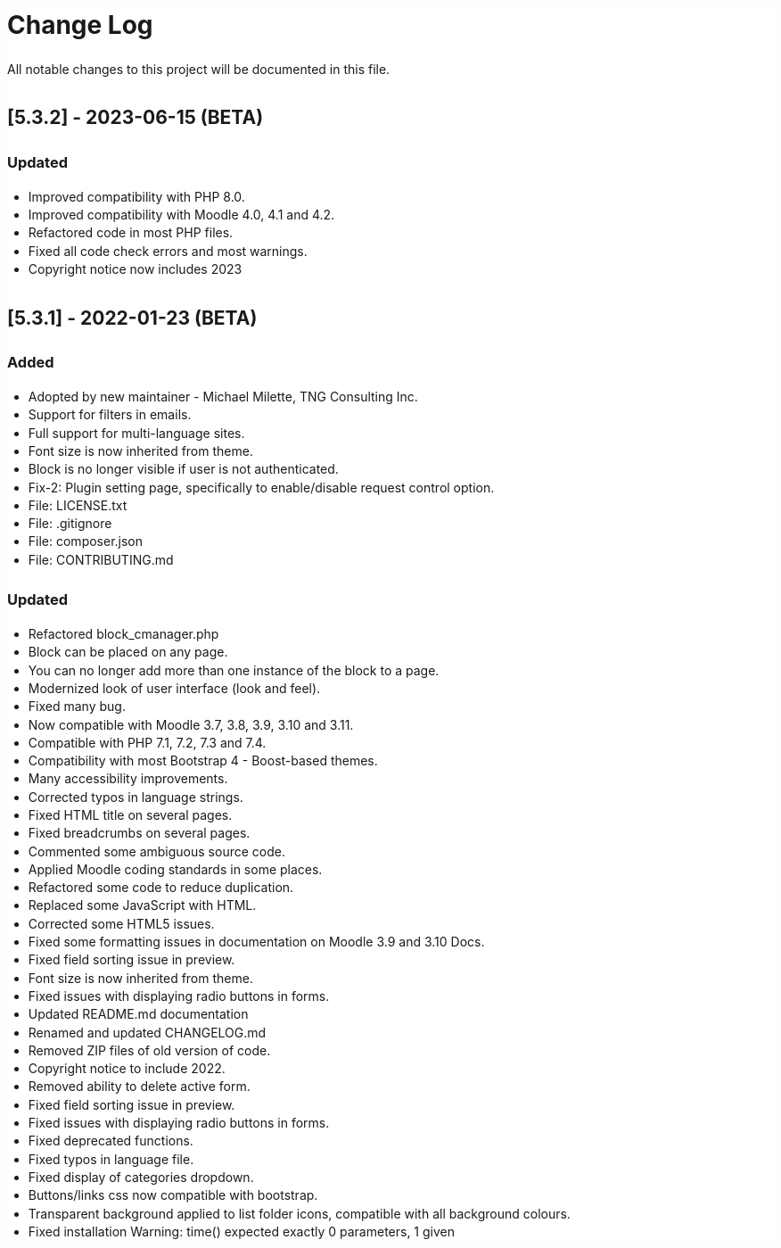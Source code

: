 # Change Log
All notable changes to this project will be documented in this file.

## [5.3.2] - 2023-06-15 (BETA)
### Updated
- Improved compatibility with PHP 8.0.
- Improved compatibility with Moodle 4.0, 4.1 and 4.2.
- Refactored code in most PHP files.
- Fixed all code check errors and most warnings.
- Copyright notice now includes 2023

## [5.3.1] - 2022-01-23 (BETA)
### Added
- Adopted by new maintainer - Michael Milette, TNG Consulting Inc.
- Support for filters in emails.
- Full support for multi-language sites.
- Font size is now inherited from theme.
- Block is no longer visible if user is not authenticated.
- Fix-2: Plugin setting page, specifically to enable/disable request control option.
- File: LICENSE.txt
- File: .gitignore
- File: composer.json
- File: CONTRIBUTING.md

### Updated
- Refactored block_cmanager.php
- Block can be placed on any page.
- You can no longer add more than one instance of the block to a page.
- Modernized look of user interface (look and feel).
- Fixed many bug.
- Now compatible with Moodle 3.7, 3.8, 3.9, 3.10 and 3.11.
- Compatible with PHP 7.1, 7.2, 7.3 and 7.4.
- Compatibility with most Bootstrap 4 - Boost-based themes.
- Many accessibility improvements.
- Corrected typos in language strings.
- Fixed HTML title on several pages.
- Fixed breadcrumbs on several pages.
- Commented some ambiguous source code.
- Applied Moodle coding standards in some places.
- Refactored some code to reduce duplication.
- Replaced some JavaScript with HTML.
- Corrected some HTML5 issues.
- Fixed some formatting issues in documentation on Moodle 3.9 and 3.10 Docs.
- Fixed field sorting issue in preview.
- Font size is now inherited from theme.
- Fixed issues with displaying radio buttons in forms.
- Updated README.md documentation
- Renamed and updated CHANGELOG.md
- Removed ZIP files of old version of code.
- Copyright notice to include 2022.
- Removed ability to delete active form.
- Fixed field sorting issue in preview.
- Fixed issues with displaying radio buttons in forms.
- Fixed deprecated functions.
- Fixed typos in language file.
- Fixed display of categories dropdown.
- Buttons/links css now compatible with bootstrap.
- Transparent background applied to list folder icons, compatible with all background colours.
- Fixed installation Warning: time() expected exactly 0 parameters, 1 given